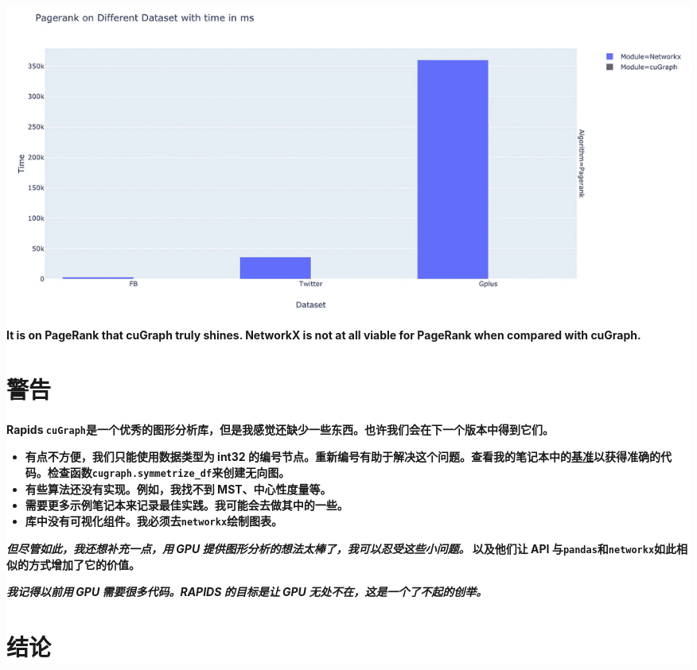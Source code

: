 **![](img/1575f5fdbb32dff63c2dabfc4c71dc5c.png)**

**It is on PageRank that cuGraph truly shines. NetworkX is not at all viable for PageRank when compared with cuGraph.**

# **警告**

**Rapids `cuGraph`是一个优秀的图形分析库，但是我感觉还缺少一些东西。也许我们会在下一个版本中得到它们。**

*   **有点不方便，我们只能使用数据类型为 int32 的编号节点。重新编号有助于解决这个问题。查看我的笔记本中的[基准](https://github.com/MLWhiz/data_science_blogs/tree/master/cuGraph_Benchmark)以获得准确的代码。检查函数`cugraph.symmetrize_df`来创建无向图。**
*   **有些算法还没有实现。例如，我找不到 MST、中心性度量等。**
*   **需要更多示例笔记本来记录最佳实践。我可能会去做其中的一些。**
*   **库中没有可视化组件。我必须去`networkx`绘制图表。**

*****但尽管如此，我还想补充一点，用 GPU 提供图形分析的想法太棒了，我可以忍受这些小问题。*** 以及他们让 API 与`pandas`和`networkx`如此相似的方式增加了它的价值。**

*****我记得以前用 GPU 需要很多代码。RAPIDS 的目标是让 GPU 无处不在，这是一个了不起的创举。*****

# **结论**
